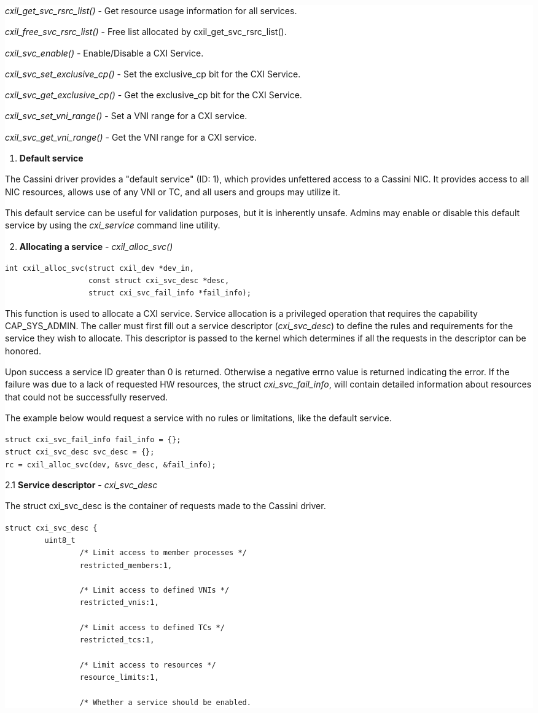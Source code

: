 _cxil_get_svc_rsrc_list()_ - Get resource usage information for all services.

_cxil_free_svc_rsrc_list()_ - Free list allocated by cxil_get_svc_rsrc_list().

_cxil_svc_enable()_ - Enable/Disable a CXI Service.

_cxil_svc_set_exclusive_cp()_ - Set the exclusive_cp bit for the CXI Service.

_cxil_svc_get_exclusive_cp()_ - Get the exclusive_cp bit for the CXI Service.

_cxil_svc_set_vni_range()_ - Set a VNI range for a CXI service.

_cxil_svc_get_vni_range()_ - Get the VNI range for a CXI service.

1. **Default service**

The Cassini driver provides a "default service" (ID: 1), which provides
unfettered access to a Cassini NIC. It provides access to all NIC resources,
allows use of any VNI or TC, and all users and groups may utilize it.

This default service can be useful for validation purposes, but it is
inherently unsafe. Admins may enable or disable this default service by
using the _cxi_service_ command line utility.

2. **Allocating a service** - _cxil_alloc_svc()_

```
int cxil_alloc_svc(struct cxil_dev *dev_in,
                   const struct cxi_svc_desc *desc,
                   struct cxi_svc_fail_info *fail_info);
```

This function is used to allocate a CXI service. Service allocation is a
privileged operation that requires the capability CAP_SYS_ADMIN.
The caller must first fill out a service descriptor (_cxi_svc_desc_)
to define the rules and requirements for the service they wish to allocate.
This descriptor is passed to the kernel which determines if all the
requests in the descriptor can be honored.

Upon success a service ID greater than 0 is returned. Otherwise a negative
errno value is returned indicating the error.
If the failure was due to a lack of requested HW resources,
the struct _cxi_svc_fail_info_, will contain detailed information about resources
that could not be successfully reserved.

The example below would request a service with no rules or limitations,
like the default service.
```
struct cxi_svc_fail_info fail_info = {};
struct cxi_svc_desc svc_desc = {};
rc = cxil_alloc_svc(dev, &svc_desc, &fail_info);
```

2.1 **Service descriptor** - _cxi_svc_desc_

The struct cxi_svc_desc is the container of requests made to the Cassini driver.
```
struct cxi_svc_desc {
         uint8_t
                 /* Limit access to member processes */
                 restricted_members:1,

                 /* Limit access to defined VNIs */
                 restricted_vnis:1,

                 /* Limit access to defined TCs */
                 restricted_tcs:1,

                 /* Limit access to resources */
                 resource_limits:1,

                 /* Whether a service should be enabled.
```